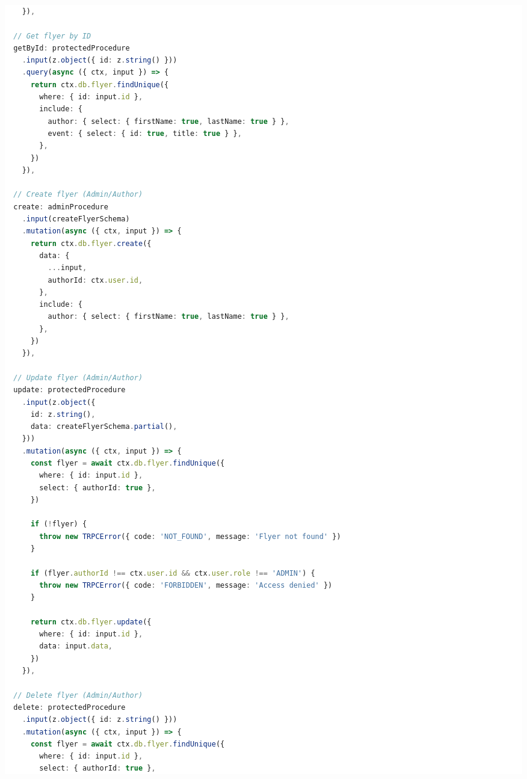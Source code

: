 ```typescript
    }),

  // Get flyer by ID
  getById: protectedProcedure
    .input(z.object({ id: z.string() }))
    .query(async ({ ctx, input }) => {
      return ctx.db.flyer.findUnique({
        where: { id: input.id },
        include: {
          author: { select: { firstName: true, lastName: true } },
          event: { select: { id: true, title: true } },
        },
      })
    }),

  // Create flyer (Admin/Author)
  create: adminProcedure
    .input(createFlyerSchema)
    .mutation(async ({ ctx, input }) => {
      return ctx.db.flyer.create({
        data: {
          ...input,
          authorId: ctx.user.id,
        },
        include: {
          author: { select: { firstName: true, lastName: true } },
        },
      })
    }),

  // Update flyer (Admin/Author)
  update: protectedProcedure
    .input(z.object({
      id: z.string(),
      data: createFlyerSchema.partial(),
    }))
    .mutation(async ({ ctx, input }) => {
      const flyer = await ctx.db.flyer.findUnique({
        where: { id: input.id },
        select: { authorId: true },
      })

      if (!flyer) {
        throw new TRPCError({ code: 'NOT_FOUND', message: 'Flyer not found' })
      }

      if (flyer.authorId !== ctx.user.id && ctx.user.role !== 'ADMIN') {
        throw new TRPCError({ code: 'FORBIDDEN', message: 'Access denied' })
      }

      return ctx.db.flyer.update({
        where: { id: input.id },
        data: input.data,
      })
    }),

  // Delete flyer (Admin/Author)
  delete: protectedProcedure
    .input(z.object({ id: z.string() }))
    .mutation(async ({ ctx, input }) => {
      const flyer = await ctx.db.flyer.findUnique({
        where: { id: input.id },
        select: { authorId: true },
```